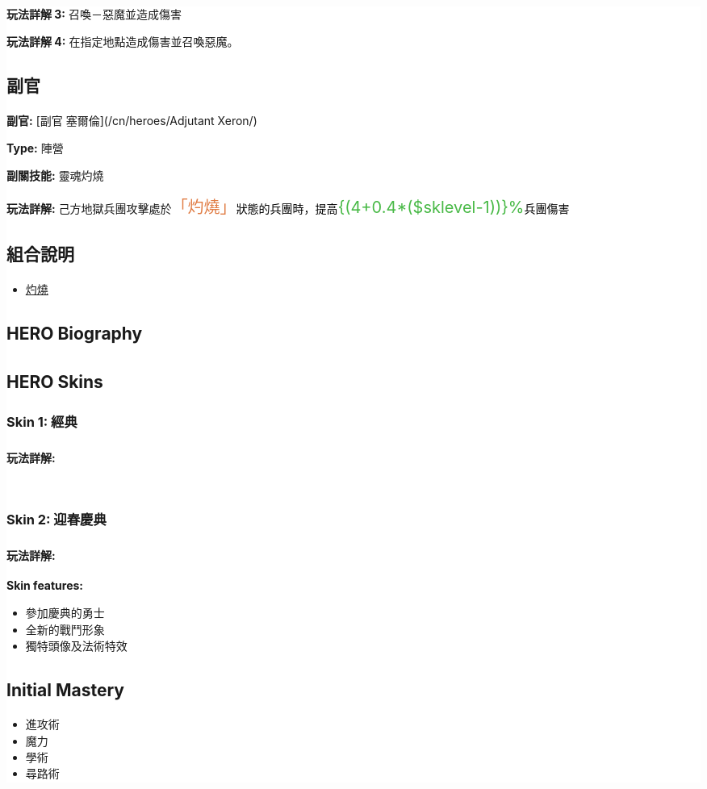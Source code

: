 **玩法詳解 3:** 召喚－惡魔並造成傷害

 **玩法詳解 4:** 在指定地點造成傷害並召喚惡魔。


## 副官

 **副官:**  [副官 塞爾倫](/cn/heroes/Adjutant Xeron/) 

 **Type:**  陣營 

 **副關技能:**  靈魂灼燒 

 **玩法詳解:** 己方地獄兵團攻擊處於<span style="color: #e07c44;font-size:20px">「灼燒」</span><span style="color: black">狀態的兵團時，提高<span style="color: #48b946;font-size:20px">{(4+0.4*($sklevel-1))}%</span><span style="color: black">兵團傷害

## 組合說明

* [灼燒](/cn/combination/灼燒/) 

## HERO Biography

## HERO Skins
### Skin 1: **經典**

 **玩法詳解:** <span style="color: #ffffff;font-size:20px">我要將這不義的國從地上除滅，凡這地上有血肉、有氣息的活物，無一不受硫磺與火的刑罰！</span>


### Skin 2: **迎春慶典**

 **玩法詳解:** <span style="color: #ffffff;font-size:20px">春天的降臨預示著新年的到來，節日的煙火慶祝著季節的更迭。</span>

 **Skin features:** 

   - 參加慶典的勇士
   - 全新的戰鬥形象
   - 獨特頭像及法術特效


## Initial Mastery
   - 進攻術
   - 魔力
   - 學術
   - 尋路術
